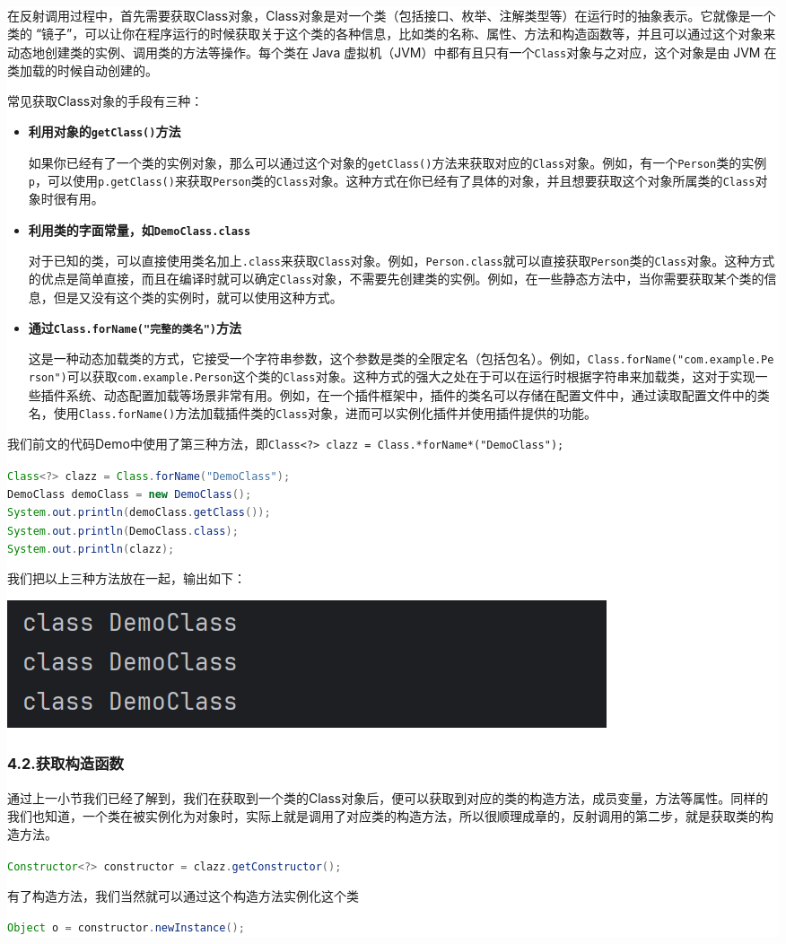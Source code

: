 在反射调用过程中，首先需要获取Class对象，Class对象是对一个类（包括接口、枚举、注解类型等）在运行时的抽象表示。它就像是一个类的 “镜子”，可以让你在程序运行的时候获取关于这个类的各种信息，比如类的名称、属性、方法和构造函数等，并且可以通过这个对象来动态地创建类的实例、调用类的方法等操作。每个类在 Java 虚拟机（JVM）中都有且只有一个`Class`对象与之对应，这个对象是由 JVM 在类加载的时候自动创建的。

常见获取Class对象的手段有三种：

- **利用对象的`getClass()`方法**
    
    如果你已经有了一个类的实例对象，那么可以通过这个对象的`getClass()`方法来获取对应的`Class`对象。例如，有一个`Person`类的实例`p`，可以使用`p.getClass()`来获取`Person`类的`Class`对象。这种方式在你已经有了具体的对象，并且想要获取这个对象所属类的`Class`对象时很有用。
    
- **利用类的字面常量，如`DemoClass.class`**
    
    对于已知的类，可以直接使用类名加上`.class`来获取`Class`对象。例如，`Person.class`就可以直接获取`Person`类的`Class`对象。这种方式的优点是简单直接，而且在编译时就可以确定`Class`对象，不需要先创建类的实例。例如，在一些静态方法中，当你需要获取某个类的信息，但是又没有这个类的实例时，就可以使用这种方式。
    
- **通过`Class.forName("完整的类名")`方法**
    
    这是一种动态加载类的方式，它接受一个字符串参数，这个参数是类的全限定名（包括包名）。例如，`Class.forName("com.example.Person")`可以获取`com.example.Person`这个类的`Class`对象。这种方式的强大之处在于可以在运行时根据字符串来加载类，这对于实现一些插件系统、动态配置加载等场景非常有用。例如，在一个插件框架中，插件的类名可以存储在配置文件中，通过读取配置文件中的类名，使用`Class.forName()`方法加载插件类的`Class`对象，进而可以实例化插件并使用插件提供的功能。
    

我们前文的代码Demo中使用了第三种方法，即`Class<?> clazz = Class.*forName*("DemoClass");`

```java
Class<?> clazz = Class.forName("DemoClass");
DemoClass demoClass = new DemoClass();
System.out.println(demoClass.getClass());
System.out.println(DemoClass.class);
System.out.println(clazz);
```

我们把以上三种方法放在一起，输出如下：

![image.png](image%201.png)

### 4.2.获取构造函数

通过上一小节我们已经了解到，我们在获取到一个类的Class对象后，便可以获取到对应的类的构造方法，成员变量，方法等属性。同样的我们也知道，一个类在被实例化为对象时，实际上就是调用了对应类的构造方法，所以很顺理成章的，反射调用的第二步，就是获取类的构造方法。

```java
Constructor<?> constructor = clazz.getConstructor();
```

有了构造方法，我们当然就可以通过这个构造方法实例化这个类

```java
Object o = constructor.newInstance();
```
